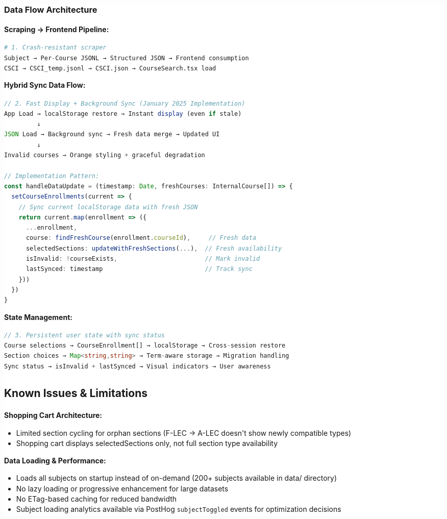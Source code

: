 ### **Data Flow Architecture**

**Scraping → Frontend Pipeline:**
```python
# 1. Crash-resistant scraper
Subject → Per-Course JSONL → Structured JSON → Frontend consumption
CSCI → CSCI_temp.jsonl → CSCI.json → CourseSearch.tsx load
```

**Hybrid Sync Data Flow:**
```typescript
// 2. Fast Display + Background Sync (January 2025 Implementation)
App Load → localStorage restore → Instant display (even if stale)
         ↓
JSON Load → Background sync → Fresh data merge → Updated UI
         ↓
Invalid courses → Orange styling + graceful degradation

// Implementation Pattern:
const handleDataUpdate = (timestamp: Date, freshCourses: InternalCourse[]) => {
  setCourseEnrollments(current => {
    // Sync current localStorage data with fresh JSON
    return current.map(enrollment => ({
      ...enrollment,
      course: findFreshCourse(enrollment.courseId),     // Fresh data
      selectedSections: updateWithFreshSections(...),  // Fresh availability
      isInvalid: !courseExists,                        // Mark invalid
      lastSynced: timestamp                            // Track sync
    }))
  })
}
```

**State Management:**
```typescript
// 3. Persistent user state with sync status
Course selections → CourseEnrollment[] → localStorage → Cross-session restore
Section choices → Map<string,string> → Term-aware storage → Migration handling
Sync status → isInvalid + lastSynced → Visual indicators → User awareness
```

## Known Issues & Limitations

**Shopping Cart Architecture:**
- Limited section cycling for orphan sections (F-LEC → A-LEC doesn't show newly compatible types)
- Shopping cart displays selectedSections only, not full section type availability

**Data Loading & Performance:**
- Loads all subjects on startup instead of on-demand (200+ subjects available in data/ directory)
- No lazy loading or progressive enhancement for large datasets  
- No ETag-based caching for reduced bandwidth
- Subject loading analytics available via PostHog `subjectToggled` events for optimization decisions
